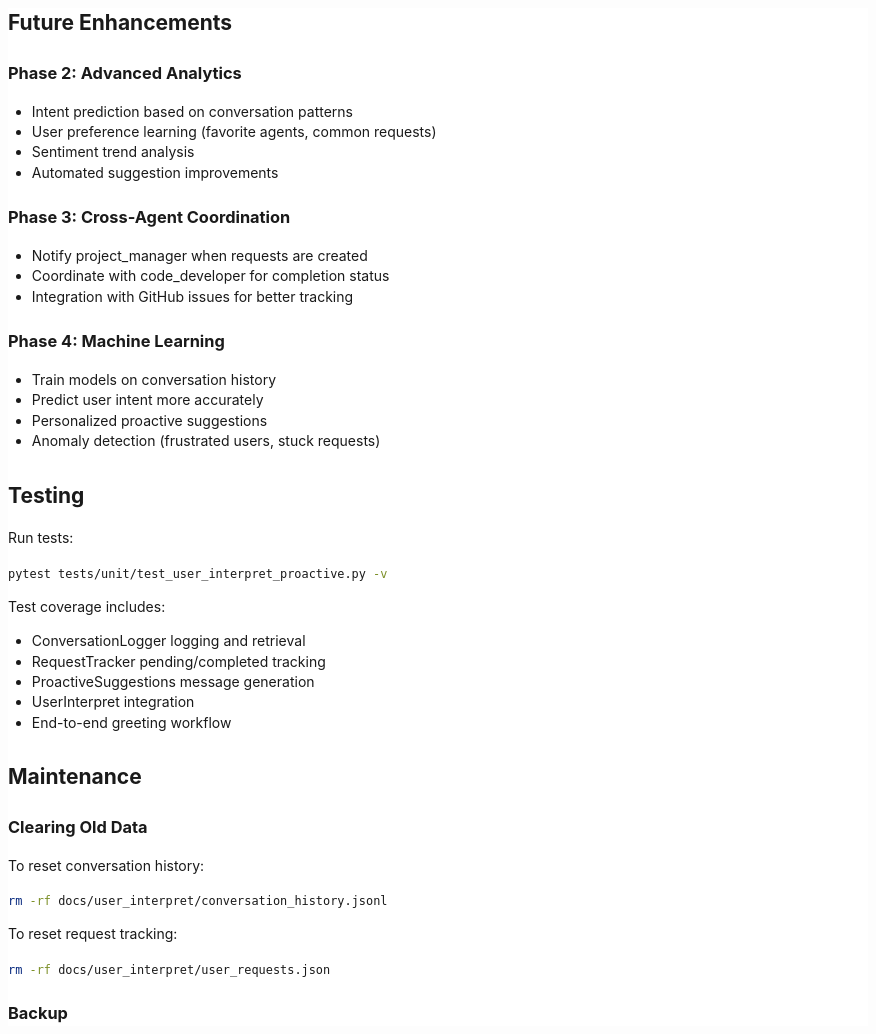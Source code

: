 ```python
```

## Future Enhancements

### Phase 2: Advanced Analytics
- Intent prediction based on conversation patterns
- User preference learning (favorite agents, common requests)
- Sentiment trend analysis
- Automated suggestion improvements

### Phase 3: Cross-Agent Coordination
- Notify project_manager when requests are created
- Coordinate with code_developer for completion status
- Integration with GitHub issues for better tracking

### Phase 4: Machine Learning
- Train models on conversation history
- Predict user intent more accurately
- Personalized proactive suggestions
- Anomaly detection (frustrated users, stuck requests)

## Testing

Run tests:
```bash
pytest tests/unit/test_user_interpret_proactive.py -v
```

Test coverage includes:
- ConversationLogger logging and retrieval
- RequestTracker pending/completed tracking
- ProactiveSuggestions message generation
- UserInterpret integration
- End-to-end greeting workflow

## Maintenance

### Clearing Old Data

To reset conversation history:
```bash
rm -rf docs/user_interpret/conversation_history.jsonl
```

To reset request tracking:
```bash
rm -rf docs/user_interpret/user_requests.json
```

### Backup
